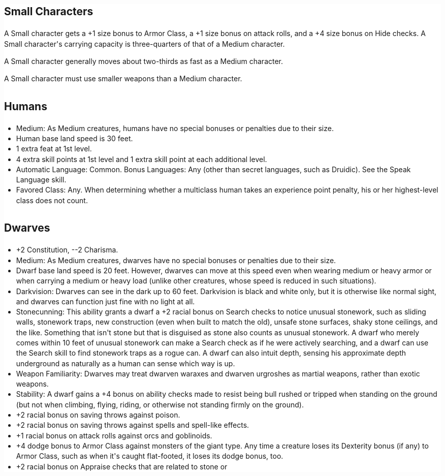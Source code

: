 ## Small Characters

A Small character gets a +1 size bonus to Armor Class, a +1 size bonus
on attack rolls, and a +4 size bonus on Hide checks. A Small character's
carrying capacity is three-quarters of that of a Medium character.

A Small character generally moves about two-thirds as fast as a Medium
character.

A Small character must use smaller weapons than a Medium character.

## Humans

-   Medium: As Medium creatures, humans have no special bonuses or
    penalties due to their size.
-   Human base land speed is 30 feet.
-   1 extra feat at 1st level.
-   4 extra skill points at 1st level and 1 extra skill point at each
    additional level.
-   Automatic Language: Common. Bonus Languages: Any (other than secret
    languages, such as Druidic). See the Speak Language skill.
-   Favored Class: Any. When determining whether a multiclass human
    takes an experience point penalty, his or her highest-level class
    does not count.

## Dwarves

-   +2 Constitution, --2 Charisma.
-   Medium: As Medium creatures, dwarves have no special bonuses or
    penalties due to their size.
-   Dwarf base land speed is 20 feet. However, dwarves can move at this
    speed even when wearing medium or heavy armor or when carrying a
    medium or heavy load (unlike other creatures, whose speed is reduced
    in such situations).
-   Darkvision: Dwarves can see in the dark up to 60 feet. Darkvision is
    black and white only, but it is otherwise like normal sight, and
    dwarves can function just fine with no light at all.
-   Stonecunning: This ability grants a dwarf a +2 racial bonus on
    Search checks to notice unusual stonework, such as sliding walls,
    stonework traps, new construction (even when built to match the
    old), unsafe stone surfaces, shaky stone ceilings, and the like.
    Something that isn't stone but that is disguised as stone also
    counts as unusual stonework. A dwarf who merely comes within 10 feet
    of unusual stonework can make a Search check as if he were actively
    searching, and a dwarf can use the Search skill to find stonework
    traps as a rogue can. A dwarf can also intuit depth, sensing his
    approximate depth underground as naturally as a human can sense
    which way is up.
-   Weapon Familiarity: Dwarves may treat dwarven waraxes and dwarven
    urgroshes as martial weapons, rather than exotic weapons.
-   Stability: A dwarf gains a +4 bonus on ability checks made to resist
    being bull rushed or tripped when standing on the ground (but not
    when climbing, flying, riding, or otherwise not standing firmly on
    the ground).
-   +2 racial bonus on saving throws against poison.
-   +2 racial bonus on saving throws against spells and spell-like
    effects.
-   +1 racial bonus on attack rolls against orcs and goblinoids.
-   +4 dodge bonus to Armor Class against monsters of the giant type.
    Any time a creature loses its Dexterity bonus (if any) to Armor
    Class, such as when it's caught flat-footed, it loses its dodge
    bonus, too.
-   +2 racial bonus on Appraise checks that are related to stone or